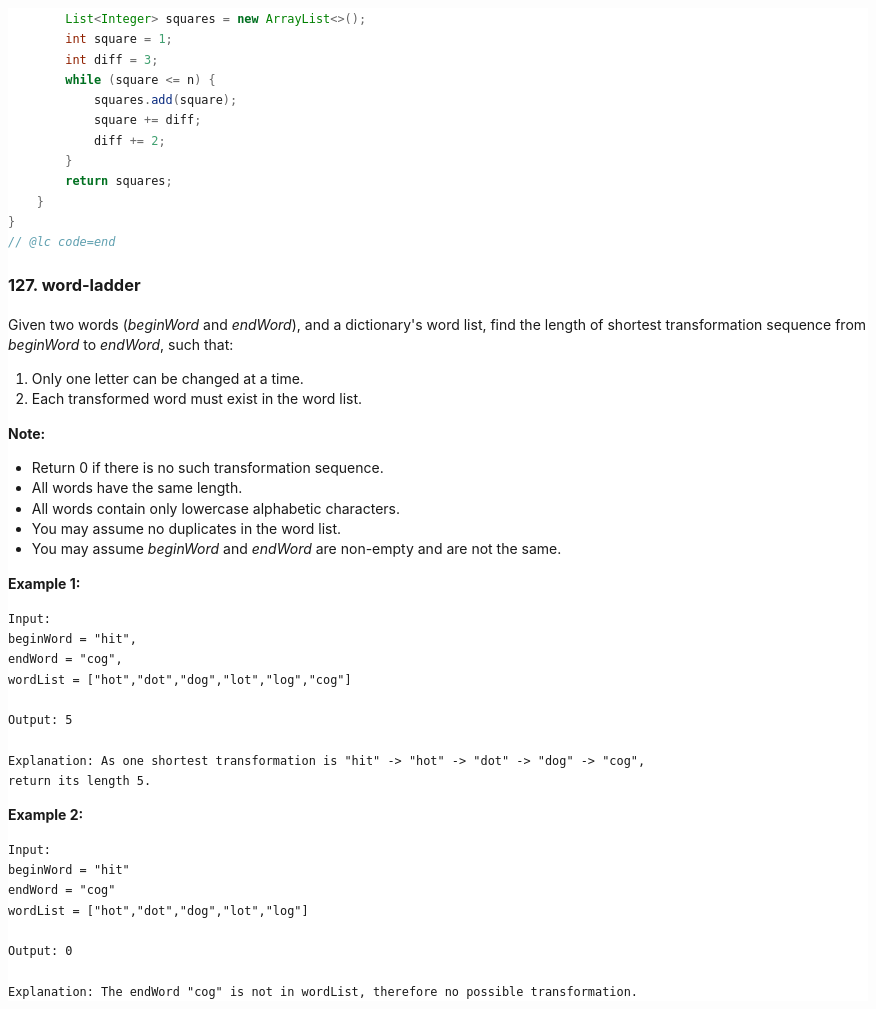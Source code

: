 ```java
        List<Integer> squares = new ArrayList<>();
        int square = 1;
        int diff = 3;
        while (square <= n) {
            squares.add(square);
            square += diff;
            diff += 2;
        }
        return squares;
    }
}
// @lc code=end
```

### 127. word-ladder

Given two words (*beginWord* and *endWord*), and a dictionary's word list, find the length of shortest transformation sequence from *beginWord* to *endWord*, such that:

1. Only one letter can be changed at a time.
2. Each transformed word must exist in the word list.

**Note:**

- Return 0 if there is no such transformation sequence.
- All words have the same length.
- All words contain only lowercase alphabetic characters.
- You may assume no duplicates in the word list.
- You may assume *beginWord* and *endWord* are non-empty and are not the same.

**Example 1:**

```
Input:
beginWord = "hit",
endWord = "cog",
wordList = ["hot","dot","dog","lot","log","cog"]

Output: 5

Explanation: As one shortest transformation is "hit" -> "hot" -> "dot" -> "dog" -> "cog",
return its length 5.
```

**Example 2:**

```
Input:
beginWord = "hit"
endWord = "cog"
wordList = ["hot","dot","dog","lot","log"]

Output: 0

Explanation: The endWord "cog" is not in wordList, therefore no possible transformation.
```
